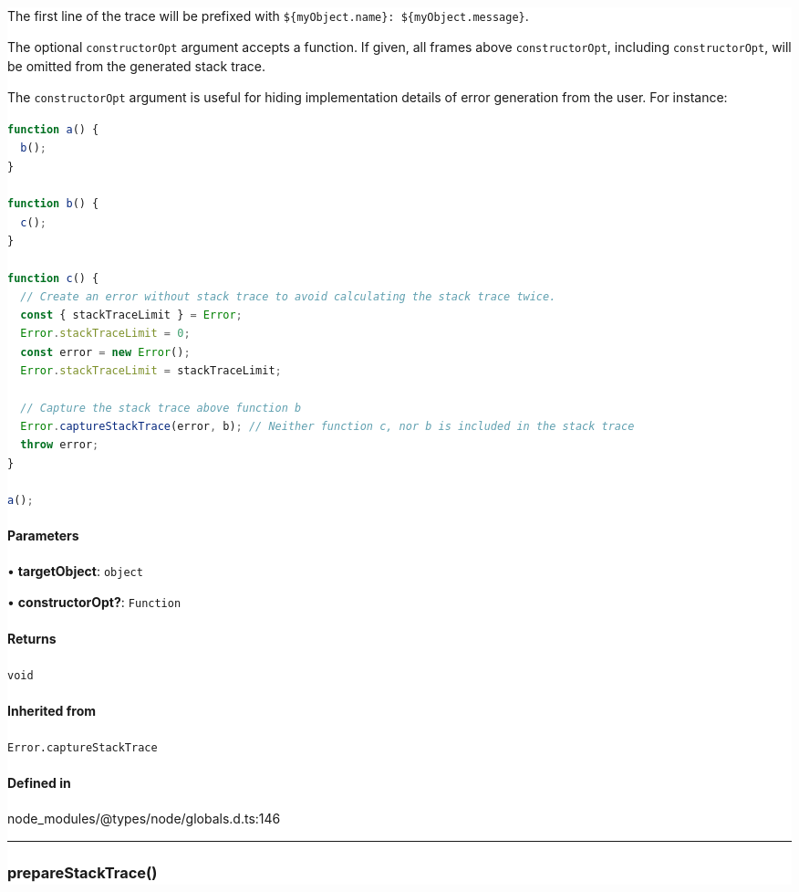 The first line of the trace will be prefixed with
`${myObject.name}: ${myObject.message}`.

The optional `constructorOpt` argument accepts a function. If given, all frames
above `constructorOpt`, including `constructorOpt`, will be omitted from the
generated stack trace.

The `constructorOpt` argument is useful for hiding implementation
details of error generation from the user. For instance:

```js
function a() {
  b();
}

function b() {
  c();
}

function c() {
  // Create an error without stack trace to avoid calculating the stack trace twice.
  const { stackTraceLimit } = Error;
  Error.stackTraceLimit = 0;
  const error = new Error();
  Error.stackTraceLimit = stackTraceLimit;

  // Capture the stack trace above function b
  Error.captureStackTrace(error, b); // Neither function c, nor b is included in the stack trace
  throw error;
}

a();
```

#### Parameters

• **targetObject**: `object`

• **constructorOpt?**: `Function`

#### Returns

`void`

#### Inherited from

`Error.captureStackTrace`

#### Defined in

node\_modules/@types/node/globals.d.ts:146

***

### prepareStackTrace()
